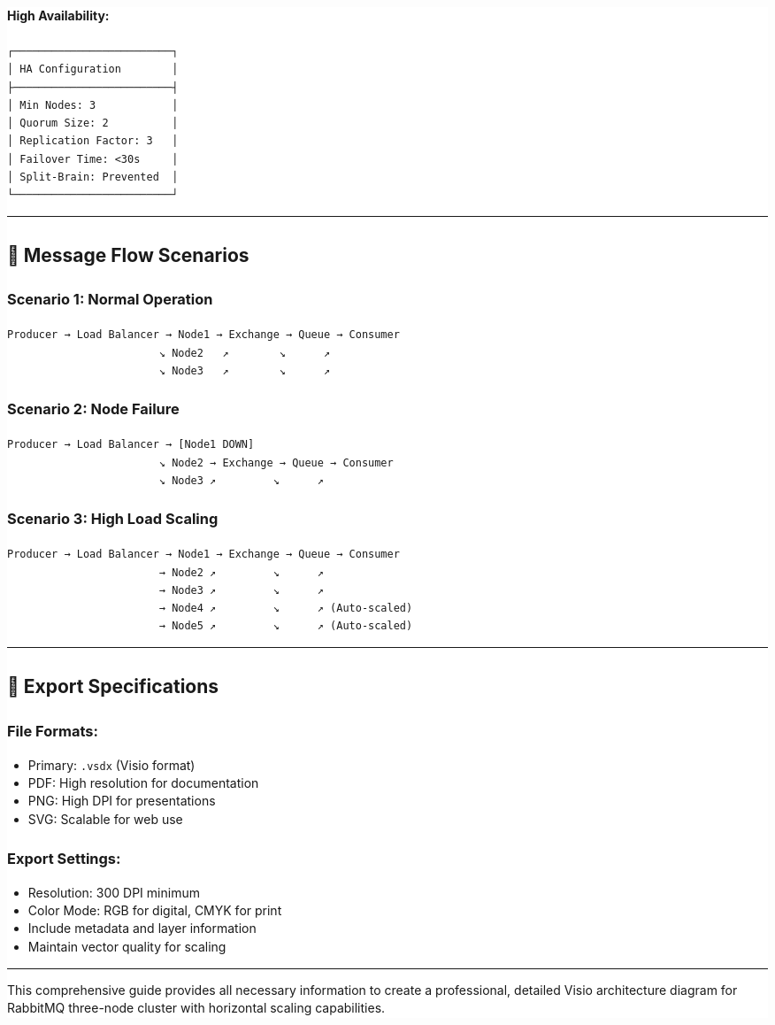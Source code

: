 #### High Availability:
```
┌─────────────────────────┐
│ HA Configuration        │
├─────────────────────────┤
│ Min Nodes: 3            │
│ Quorum Size: 2          │
│ Replication Factor: 3   │
│ Failover Time: <30s     │
│ Split-Brain: Prevented  │
└─────────────────────────┘
```

---

## 🎯 Message Flow Scenarios

### Scenario 1: Normal Operation
```
Producer → Load Balancer → Node1 → Exchange → Queue → Consumer
                        ↘ Node2   ↗        ↘      ↗
                        ↘ Node3   ↗        ↘      ↗
```

### Scenario 2: Node Failure
```
Producer → Load Balancer → [Node1 DOWN] 
                        ↘ Node2 → Exchange → Queue → Consumer
                        ↘ Node3 ↗         ↘      ↗
```

### Scenario 3: High Load Scaling
```
Producer → Load Balancer → Node1 → Exchange → Queue → Consumer
                        → Node2 ↗         ↘      ↗
                        → Node3 ↗         ↘      ↗
                        → Node4 ↗         ↘      ↗ (Auto-scaled)
                        → Node5 ↗         ↘      ↗ (Auto-scaled)
```

---

## 💾 Export Specifications

### File Formats:
- Primary: `.vsdx` (Visio format)
- PDF: High resolution for documentation
- PNG: High DPI for presentations
- SVG: Scalable for web use

### Export Settings:
- Resolution: 300 DPI minimum
- Color Mode: RGB for digital, CMYK for print
- Include metadata and layer information
- Maintain vector quality for scaling

---

This comprehensive guide provides all necessary information to create a professional, detailed Visio architecture diagram for RabbitMQ three-node cluster with horizontal scaling capabilities.